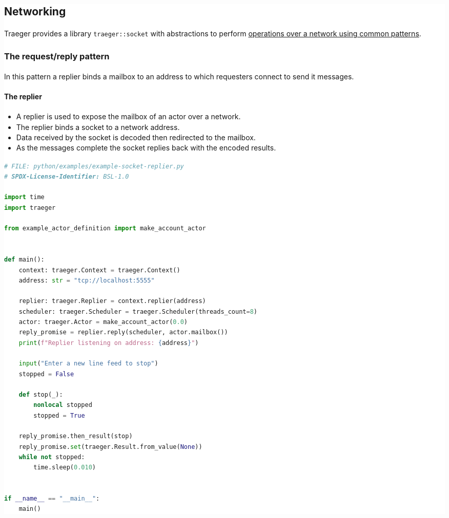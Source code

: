 ```Python
```

## Networking
Traeger provides a library `traeger::socket` with abstractions to perform [operations over a network using common patterns](https://zguide.zeromq.org/docs/chapter2/).

### The request/reply pattern
In this pattern a replier binds a mailbox to an address to which requesters connect to send it messages.

#### The replier
* A replier is used to expose the mailbox of an actor over a network.
* The replier binds a socket to a network address.
* Data received by the socket is decoded then redirected to the mailbox.
* As the messages complete the socket replies back with the encoded results.

```Python
# FILE: python/examples/example-socket-replier.py
# SPDX-License-Identifier: BSL-1.0

import time
import traeger

from example_actor_definition import make_account_actor


def main():
    context: traeger.Context = traeger.Context()
    address: str = "tcp://localhost:5555"

    replier: traeger.Replier = context.replier(address)
    scheduler: traeger.Scheduler = traeger.Scheduler(threads_count=8)
    actor: traeger.Actor = make_account_actor(0.0)
    reply_promise = replier.reply(scheduler, actor.mailbox())
    print(f"Replier listening on address: {address}")

    input("Enter a new line feed to stop")
    stopped = False

    def stop(_):
        nonlocal stopped
        stopped = True

    reply_promise.then_result(stop)
    reply_promise.set(traeger.Result.from_value(None))
    while not stopped:
        time.sleep(0.010)


if __name__ == "__main__":
    main()
```
